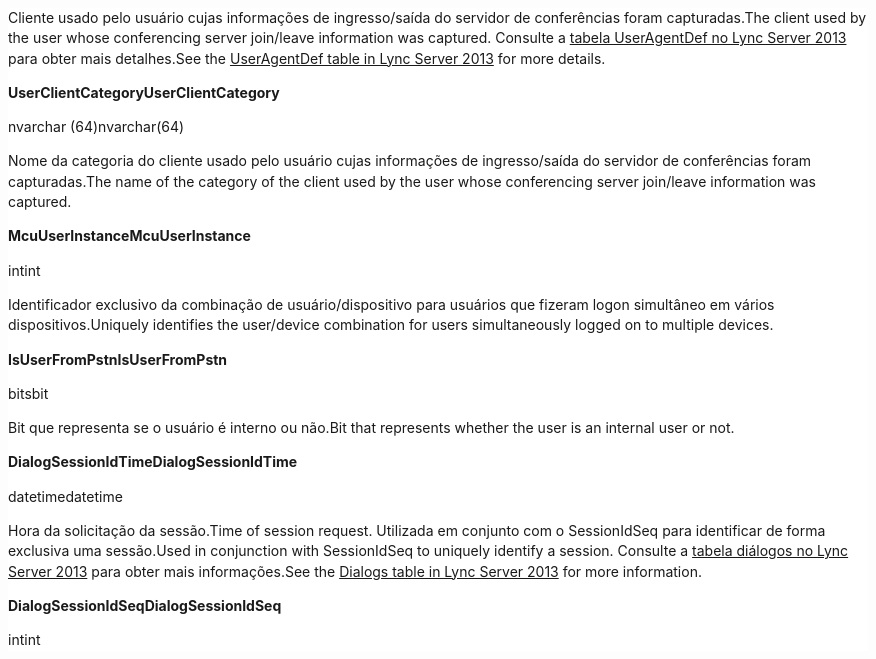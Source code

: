 <td><p><span data-ttu-id="0d9cd-143">Cliente usado pelo usuário cujas informações de ingresso/saída do servidor de conferências foram capturadas.</span><span class="sxs-lookup"><span data-stu-id="0d9cd-143">The client used by the user whose conferencing server join/leave information was captured.</span></span> <span data-ttu-id="0d9cd-144">Consulte a <a href="lync-server-2013-useragentdef-table.md">tabela UserAgentDef no Lync Server 2013</a> para obter mais detalhes.</span><span class="sxs-lookup"><span data-stu-id="0d9cd-144">See the <a href="lync-server-2013-useragentdef-table.md">UserAgentDef table in Lync Server 2013</a> for more details.</span></span></p></td>
</tr>
<tr class="even">
<td><p><span data-ttu-id="0d9cd-145"><strong>UserClientCategory</strong></span><span class="sxs-lookup"><span data-stu-id="0d9cd-145"><strong>UserClientCategory</strong></span></span></p></td>
<td><p><span data-ttu-id="0d9cd-146">nvarchar (64)</span><span class="sxs-lookup"><span data-stu-id="0d9cd-146">nvarchar(64)</span></span></p></td>
<td><p><span data-ttu-id="0d9cd-147">Nome da categoria do cliente usado pelo usuário cujas informações de ingresso/saída do servidor de conferências foram capturadas.</span><span class="sxs-lookup"><span data-stu-id="0d9cd-147">The name of the category of the client used by the user whose conferencing server join/leave information was captured.</span></span></p></td>
</tr>
<tr class="odd">
<td><p><span data-ttu-id="0d9cd-148"><strong>McuUserInstance</strong></span><span class="sxs-lookup"><span data-stu-id="0d9cd-148"><strong>McuUserInstance</strong></span></span></p></td>
<td><p><span data-ttu-id="0d9cd-149">int</span><span class="sxs-lookup"><span data-stu-id="0d9cd-149">int</span></span></p></td>
<td><p><span data-ttu-id="0d9cd-150">Identificador exclusivo da combinação de usuário/dispositivo para usuários que fizeram logon simultâneo em vários dispositivos.</span><span class="sxs-lookup"><span data-stu-id="0d9cd-150">Uniquely identifies the user/device combination for users simultaneously logged on to multiple devices.</span></span></p></td>
</tr>
<tr class="even">
<td><p><span data-ttu-id="0d9cd-151"><strong>IsUserFromPstn</strong></span><span class="sxs-lookup"><span data-stu-id="0d9cd-151"><strong>IsUserFromPstn</strong></span></span></p></td>
<td><p><span data-ttu-id="0d9cd-152">bits</span><span class="sxs-lookup"><span data-stu-id="0d9cd-152">bit</span></span></p></td>
<td><p><span data-ttu-id="0d9cd-153">Bit que representa se o usuário é interno ou não.</span><span class="sxs-lookup"><span data-stu-id="0d9cd-153">Bit that represents whether the user is an internal user or not.</span></span></p></td>
</tr>
<tr class="odd">
<td><p><span data-ttu-id="0d9cd-154"><strong>DialogSessionIdTime</strong></span><span class="sxs-lookup"><span data-stu-id="0d9cd-154"><strong>DialogSessionIdTime</strong></span></span></p></td>
<td><p><span data-ttu-id="0d9cd-155">datetime</span><span class="sxs-lookup"><span data-stu-id="0d9cd-155">datetime</span></span></p></td>
<td><p><span data-ttu-id="0d9cd-156">Hora da solicitação da sessão.</span><span class="sxs-lookup"><span data-stu-id="0d9cd-156">Time of session request.</span></span> <span data-ttu-id="0d9cd-157">Utilizada em conjunto com o SessionIdSeq para identificar de forma exclusiva uma sessão.</span><span class="sxs-lookup"><span data-stu-id="0d9cd-157">Used in conjunction with SessionIdSeq to uniquely identify a session.</span></span> <span data-ttu-id="0d9cd-158">Consulte a <a href="lync-server-2013-dialogs-table.md">tabela diálogos no Lync Server 2013</a> para obter mais informações.</span><span class="sxs-lookup"><span data-stu-id="0d9cd-158">See the <a href="lync-server-2013-dialogs-table.md">Dialogs table in Lync Server 2013</a> for more information.</span></span></p></td>
</tr>
<tr class="even">
<td><p><span data-ttu-id="0d9cd-159"><strong>DialogSessionIdSeq</strong></span><span class="sxs-lookup"><span data-stu-id="0d9cd-159"><strong>DialogSessionIdSeq</strong></span></span></p></td>
<td><p><span data-ttu-id="0d9cd-160">int</span><span class="sxs-lookup"><span data-stu-id="0d9cd-160">int</span></span></p></td>